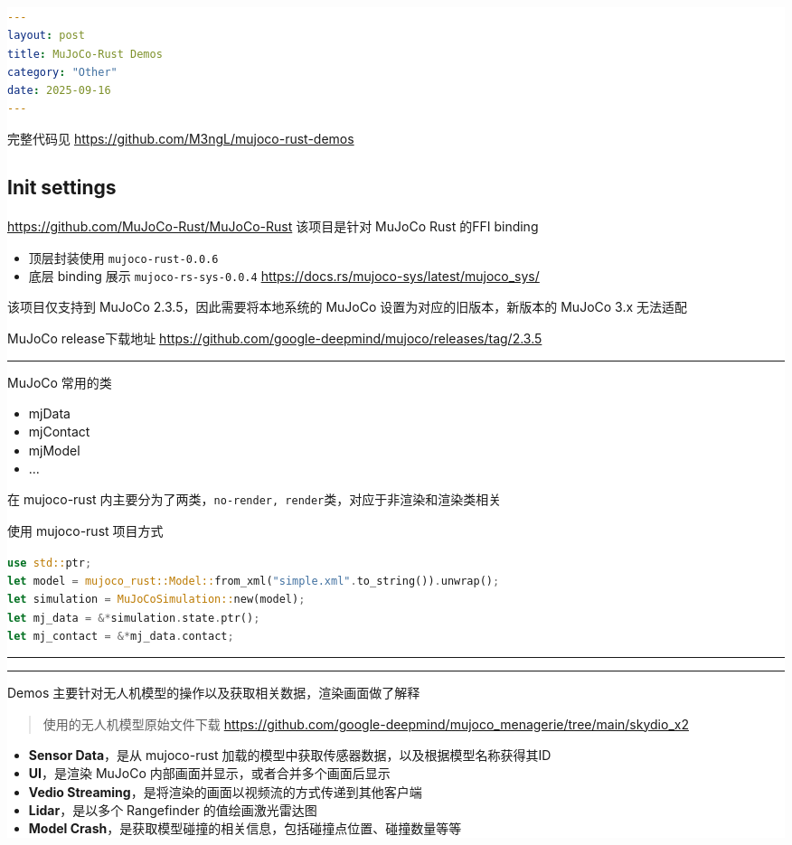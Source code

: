 ```yaml
---
layout: post
title: MuJoCo-Rust Demos
category: "Other"
date: 2025-09-16
---
```



完整代码见 https://github.com/M3ngL/mujoco-rust-demos

## Init settings

https://github.com/MuJoCo-Rust/MuJoCo-Rust 该项目是针对 MuJoCo Rust 的FFI binding

* 顶层封装使用 `mujoco-rust-0.0.6`
* 底层 binding 展示 `mujoco-rs-sys-0.0.4` https://docs.rs/mujoco-sys/latest/mujoco_sys/

该项目仅支持到 MuJoCo 2.3.5，因此需要将本地系统的 MuJoCo 设置为对应的旧版本，新版本的 MuJoCo 3.x 无法适配

MuJoCo release下载地址 https://github.com/google-deepmind/mujoco/releases/tag/2.3.5

---

MuJoCo 常用的类

* mjData
* mjContact
* mjModel
* ...

在 mujoco-rust 内主要分为了两类，`no-render, render`类，对应于非渲染和渲染类相关

使用 mujoco-rust 项目方式

````rust
use std::ptr;
let model = mujoco_rust::Model::from_xml("simple.xml".to_string()).unwrap();
let simulation = MuJoCoSimulation::new(model);
let mj_data = &*simulation.state.ptr();
let mj_contact = &*mj_data.contact;
````

---

---

Demos 主要针对无人机模型的操作以及获取相关数据，渲染画面做了解释

> 使用的无人机模型原始文件下载 https://github.com/google-deepmind/mujoco_menagerie/tree/main/skydio_x2

* **Sensor Data**，是从 mujoco-rust 加载的模型中获取传感器数据，以及根据模型名称获得其ID
* **UI**，是渲染 MuJoCo 内部画面并显示，或者合并多个画面后显示
* **Vedio Streaming**，是将渲染的画面以视频流的方式传递到其他客户端
* **Lidar**，是以多个 Rangefinder 的值绘画激光雷达图
* **Model Crash**，是获取模型碰撞的相关信息，包括碰撞点位置、碰撞数量等等
